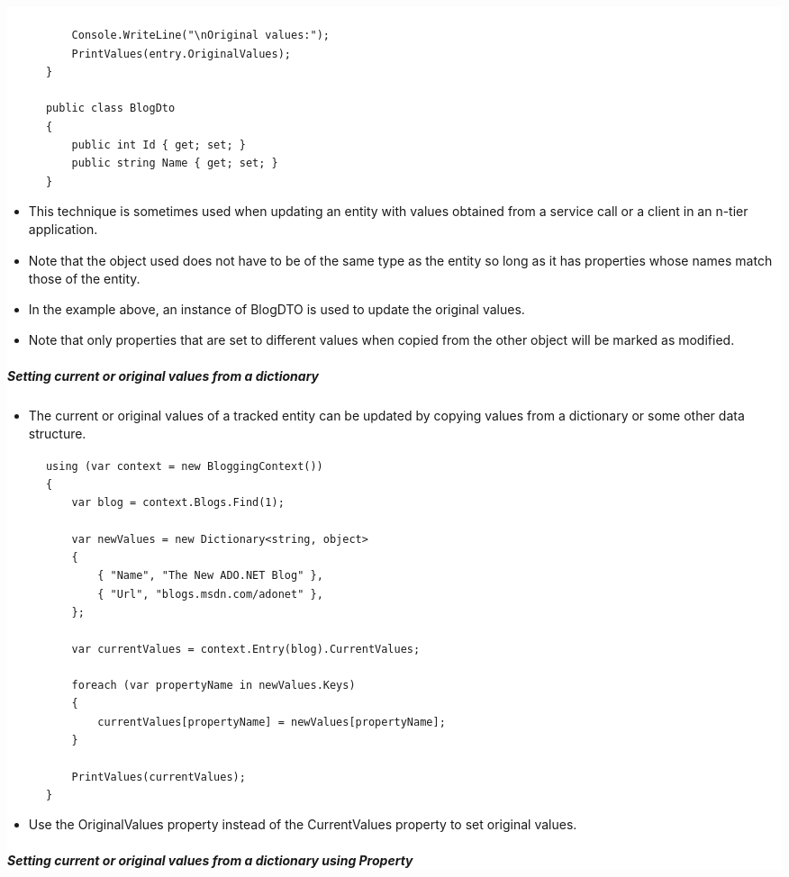 ```

          Console.WriteLine("\nOriginal values:");
          PrintValues(entry.OriginalValues);
      }

      public class BlogDto
      {
          public int Id { get; set; }
          public string Name { get; set; }
      }
```
- This technique is sometimes used when updating an entity with values obtained from a service call or a client in an n-tier 
  application. 
  
- Note that the object used does not have to be of the same type as the entity so long as it has properties whose names 
  match those of the entity. 
- In the example above, an instance of BlogDTO is used to update the original values.

- Note that only properties that are set to different values when copied from the other object will be marked as modified.

##### Setting current or original values from a dictionary

- The current or original values of a tracked entity can be updated by copying values from a dictionary or some other data structure.

```
      using (var context = new BloggingContext())
      {
          var blog = context.Blogs.Find(1);

          var newValues = new Dictionary<string, object>
          {
              { "Name", "The New ADO.NET Blog" },
              { "Url", "blogs.msdn.com/adonet" },
          };

          var currentValues = context.Entry(blog).CurrentValues;

          foreach (var propertyName in newValues.Keys)
          {
              currentValues[propertyName] = newValues[propertyName];
          }

          PrintValues(currentValues);
      }
```
- Use the OriginalValues property instead of the CurrentValues property to set original values.

##### Setting current or original values from a dictionary using Property
